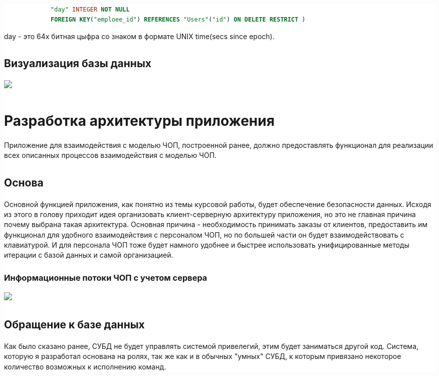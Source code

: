 ```sql
			 "day" INTEGER NOT NULL
			 FOREIGN KEY("emploee_id") REFERENCES "Users"("id") ON DELETE RESTRICT )
```
day - это 64х битная цыфра со знаком в формате UNIX time(secs since epoch). 

## Визуализация базы данных
![](/home/xewii/Documents/TIT/ZXC/databaseReferences.png)

# Разработка архитектуры приложения
Приложение для взаимодействия с моделью ЧОП, построенной ранее, должно предоставлять функционал для реализации всех описанных процессов взаимодействия с моделью ЧОП.

## Основа
Основной функцией приложения, как понятно из темы курсовой работы, будет обеспечение безопасности данных.
Исходя из этого в голову приходит идея организовать клиент-серверную архитектуру приложения, но это не главная причина почему выбрана такая архитектура. Основная причина - необходимость принимать заказы от клиентов, предоставить им функционал для удобного взаимодействия с персоналом ЧОП, но по большей части он будет взаимодействовать с клавиатурой.
И для персонала ЧОП тоже будет намного удобнее и быстрее использовать унифицированные методы итерации с базой данных и самой организацией.

### Информационные потоки ЧОП с учетом сервера
![](/home/xewii/Documents/TIT/ZXC/infoServiceFlow.png) 

## Обращение к базе данных
Как было сказано ранее, СУБД не будет управлять системой привелегий, этим будет заниматься другой код. Система, которую я разработал основана на ролях, так же как и в обычных "умных" СУБД, к которым привязано некоторое количество возможных к исполнению команд.